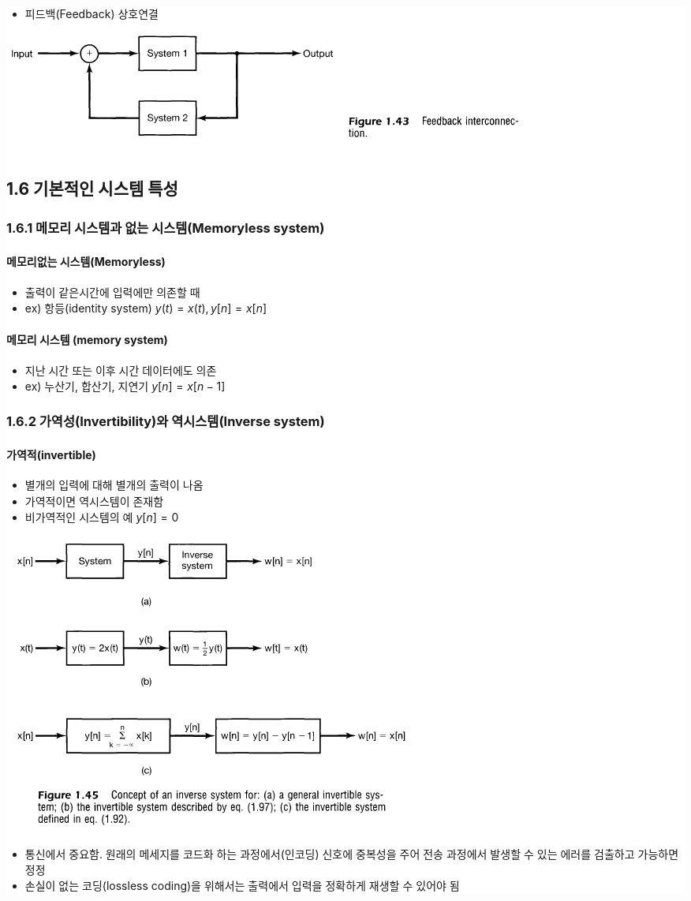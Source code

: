 - 피드백(Feedback) 상호연결

![](/assets/img/images/2020-07-07-15-17-03.png)

## 1.6 기본적인 시스템 특성
### 1.6.1 메모리 시스템과 없는 시스템(Memoryless system)
#### 메모리없는 시스템(Memoryless)
- 출력이 같은시간에 입력에만 의존할 때
- ex) 항등(identity system) $y(t)=x(t), y[n]=x[n]$
#### 메모리 시스템 (memory system)
- 지난 시간 또는 이후 시간 데이터에도 의존
- ex) 누산기, 합산기, 지연기 $y[n]=x[n-1]$

### 1.6.2 가역성(Invertibility)와 역시스템(Inverse system)
#### 가역적(invertible)
- 별개의 입력에 대해 별개의 출력이 나옴
- 가역적이면 역시스템이 존재함
- 비가역적인 시스템의 예 $y[n]=0$
  
![](/assets/img/images/2020-07-07-15-25-21.png)

- 통신에서 중요함. 원래의 메세지를 코드화 하는 과정에서(인코딩) 신호에 중복성을 주어 전송 과정에서 발생할 수 있는 에러를 검출하고 가능하면 정정 
- 손실이 없는 코딩(lossless coding)을 위해서는 출력에서 입력을 정확하게 재생할 수 있어야 됨
